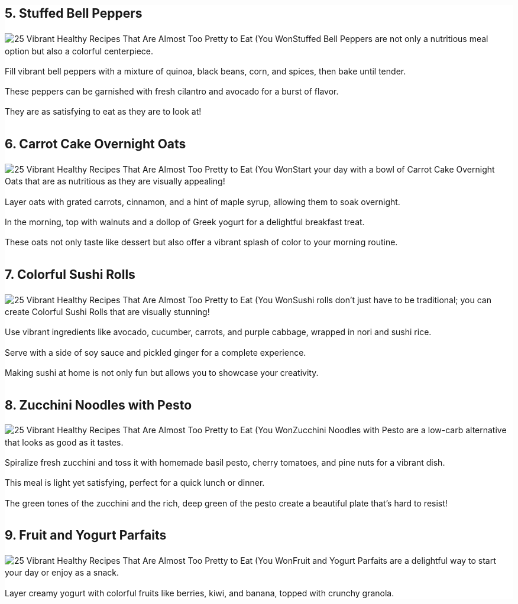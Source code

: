 ## 5. Stuffed Bell Peppers

![25 Vibrant Healthy Recipes That Are Almost Too Pretty to Eat (You Won](/25-Vibrant-Healthy-Recipes-That-Are-Almost-Too-Pretty-to-Eat-You-Wont-Believe-10-5.-Stuffed-Bell-Peppers.webp)Stuffed Bell Peppers are not only a nutritious meal option but also a colorful centerpiece. 

Fill vibrant bell peppers with a mixture of quinoa, black beans, corn, and spices, then bake until tender. 

These peppers can be garnished with fresh cilantro and avocado for a burst of flavor. 

They are as satisfying to eat as they are to look at!

## 6. Carrot Cake Overnight Oats

![25 Vibrant Healthy Recipes That Are Almost Too Pretty to Eat (You Won](/25-Vibrant-Healthy-Recipes-That-Are-Almost-Too-Pretty-to-Eat-You-Wont-Believe-10-6.-Carrot-Cake-Overnight-Oats.webp)Start your day with a bowl of Carrot Cake Overnight Oats that are as nutritious as they are visually appealing! 

Layer oats with grated carrots, cinnamon, and a hint of maple syrup, allowing them to soak overnight. 

In the morning, top with walnuts and a dollop of Greek yogurt for a delightful breakfast treat. 

These oats not only taste like dessert but also offer a vibrant splash of color to your morning routine.

## 7. Colorful Sushi Rolls

![25 Vibrant Healthy Recipes That Are Almost Too Pretty to Eat (You Won](/25-Vibrant-Healthy-Recipes-That-Are-Almost-Too-Pretty-to-Eat-You-Wont-Believe-10-7.-Colorful-Sushi-Rolls.webp)Sushi rolls don’t just have to be traditional; you can create Colorful Sushi Rolls that are visually stunning! 

Use vibrant ingredients like avocado, cucumber, carrots, and purple cabbage, wrapped in nori and sushi rice. 

Serve with a side of soy sauce and pickled ginger for a complete experience. 

Making sushi at home is not only fun but allows you to showcase your creativity.

## 8. Zucchini Noodles with Pesto

![25 Vibrant Healthy Recipes That Are Almost Too Pretty to Eat (You Won](/25-Vibrant-Healthy-Recipes-That-Are-Almost-Too-Pretty-to-Eat-You-Wont-Believe-10-8.-Zucchini-Noodles-with-Pesto.webp)Zucchini Noodles with Pesto are a low-carb alternative that looks as good as it tastes. 

Spiralize fresh zucchini and toss it with homemade basil pesto, cherry tomatoes, and pine nuts for a vibrant dish. 

This meal is light yet satisfying, perfect for a quick lunch or dinner. 

The green tones of the zucchini and the rich, deep green of the pesto create a beautiful plate that’s hard to resist!

## 9. Fruit and Yogurt Parfaits

![25 Vibrant Healthy Recipes That Are Almost Too Pretty to Eat (You Won](/25-Vibrant-Healthy-Recipes-That-Are-Almost-Too-Pretty-to-Eat-You-Wont-Believe-10-9.-Fruit-and-Yogurt-Parfaits.webp)Fruit and Yogurt Parfaits are a delightful way to start your day or enjoy as a snack. 

Layer creamy yogurt with colorful fruits like berries, kiwi, and banana, topped with crunchy granola. 
